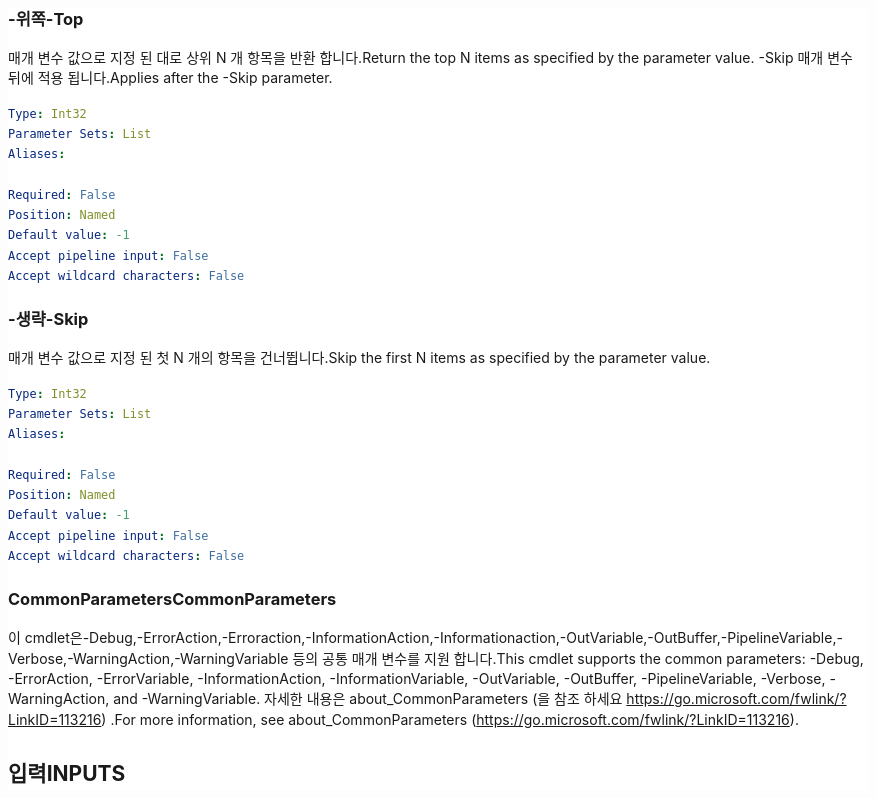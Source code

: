 ### <span data-ttu-id="291dd-130">-위쪽</span><span class="sxs-lookup"><span data-stu-id="291dd-130">-Top</span></span>
<span data-ttu-id="291dd-131">매개 변수 값으로 지정 된 대로 상위 N 개 항목을 반환 합니다.</span><span class="sxs-lookup"><span data-stu-id="291dd-131">Return the top N items as specified by the parameter value.</span></span>
<span data-ttu-id="291dd-132">-Skip 매개 변수 뒤에 적용 됩니다.</span><span class="sxs-lookup"><span data-stu-id="291dd-132">Applies after the -Skip parameter.</span></span>

```yaml
Type: Int32
Parameter Sets: List
Aliases:

Required: False
Position: Named
Default value: -1
Accept pipeline input: False
Accept wildcard characters: False
```

### <span data-ttu-id="291dd-133">-생략</span><span class="sxs-lookup"><span data-stu-id="291dd-133">-Skip</span></span>
<span data-ttu-id="291dd-134">매개 변수 값으로 지정 된 첫 N 개의 항목을 건너뜁니다.</span><span class="sxs-lookup"><span data-stu-id="291dd-134">Skip the first N items as specified by the parameter value.</span></span>

```yaml
Type: Int32
Parameter Sets: List
Aliases:

Required: False
Position: Named
Default value: -1
Accept pipeline input: False
Accept wildcard characters: False
```

### <span data-ttu-id="291dd-135">CommonParameters</span><span class="sxs-lookup"><span data-stu-id="291dd-135">CommonParameters</span></span>
<span data-ttu-id="291dd-136">이 cmdlet은-Debug,-ErrorAction,-Erroraction,-InformationAction,-Informationaction,-OutVariable,-OutBuffer,-PipelineVariable,-Verbose,-WarningAction,-WarningVariable 등의 공통 매개 변수를 지원 합니다.</span><span class="sxs-lookup"><span data-stu-id="291dd-136">This cmdlet supports the common parameters: -Debug, -ErrorAction, -ErrorVariable, -InformationAction, -InformationVariable, -OutVariable, -OutBuffer, -PipelineVariable, -Verbose, -WarningAction, and -WarningVariable.</span></span> <span data-ttu-id="291dd-137">자세한 내용은 about_CommonParameters (을 참조 하세요 https://go.microsoft.com/fwlink/?LinkID=113216) .</span><span class="sxs-lookup"><span data-stu-id="291dd-137">For more information, see about_CommonParameters (https://go.microsoft.com/fwlink/?LinkID=113216).</span></span>

## <span data-ttu-id="291dd-138">입력</span><span class="sxs-lookup"><span data-stu-id="291dd-138">INPUTS</span></span>
